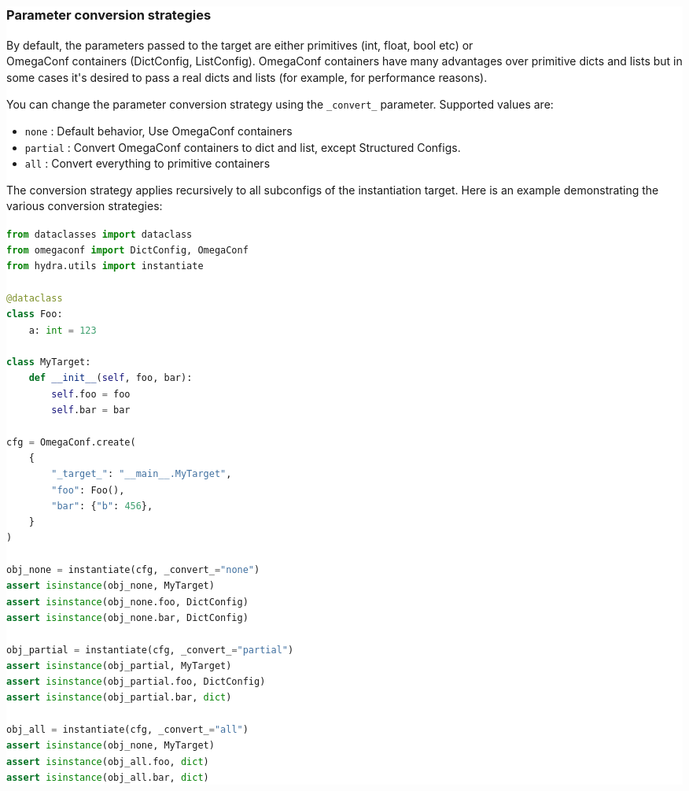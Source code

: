 ### Parameter conversion strategies
By default, the parameters passed to the target are either primitives (int, float, bool etc) or                                                                                                 
OmegaConf containers (DictConfig, ListConfig).
OmegaConf containers have many advantages over primitive dicts and lists but in some cases 
it's desired to pass a real dicts and lists (for example, for performance reasons).

You can change the parameter conversion strategy using the `_convert_` parameter.
Supported values are:

- `none` : Default behavior, Use OmegaConf containers
- `partial` : Convert OmegaConf containers to dict and list, except Structured Configs.
- `all` : Convert everything to primitive containers

The conversion strategy applies recursively to all subconfigs of the instantiation target.
Here is an example demonstrating the various conversion strategies:

```python
from dataclasses import dataclass
from omegaconf import DictConfig, OmegaConf
from hydra.utils import instantiate

@dataclass
class Foo:
    a: int = 123

class MyTarget:
    def __init__(self, foo, bar):
        self.foo = foo
        self.bar = bar

cfg = OmegaConf.create(
    {
        "_target_": "__main__.MyTarget",
        "foo": Foo(),
        "bar": {"b": 456},
    }
)

obj_none = instantiate(cfg, _convert_="none")
assert isinstance(obj_none, MyTarget)
assert isinstance(obj_none.foo, DictConfig)
assert isinstance(obj_none.bar, DictConfig)

obj_partial = instantiate(cfg, _convert_="partial")
assert isinstance(obj_partial, MyTarget)
assert isinstance(obj_partial.foo, DictConfig)
assert isinstance(obj_partial.bar, dict)

obj_all = instantiate(cfg, _convert_="all")
assert isinstance(obj_none, MyTarget)
assert isinstance(obj_all.foo, dict)
assert isinstance(obj_all.bar, dict)
```
